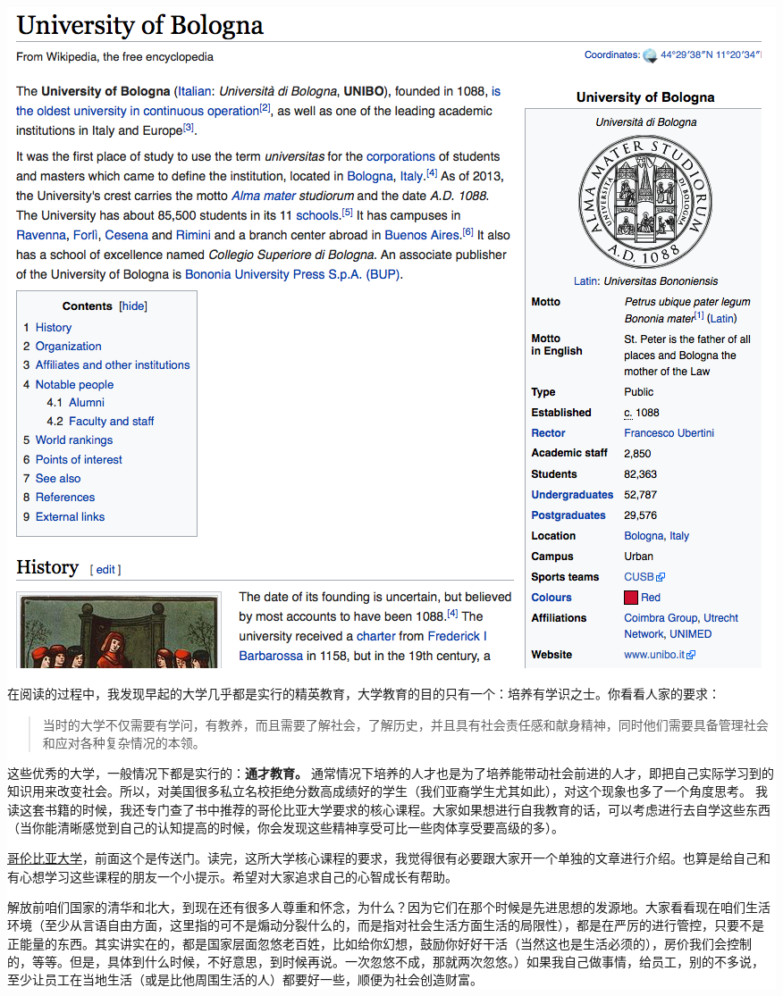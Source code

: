 ![University of Bologna](/images/posts/BookReview/image2.png)


在阅读的过程中，我发现早起的大学几乎都是实行的精英教育，大学教育的目的只有一个：培养有学识之士。你看看人家的要求：
> 当时的大学不仅需要有学问，有教养，而且需要了解社会，了解历史，并且具有社会责任感和献身精神，同时他们需要具备管理社会和应对各种复杂情况的本领。  



这些优秀的大学，一般情况下都是实行的：**通才教育。**  通常情况下培养的人才也是为了培养能带动社会前进的人才，即把自己实际学习到的知识用来改变社会。所以，对美国很多私立名校拒绝分数高成绩好的学生（我们亚裔学生尤其如此），对这个现象也多了一个角度思考。 我读这套书籍的时候，我还专门查了书中推荐的哥伦比亚大学要求的核心课程。大家如果想进行自我教育的话，可以考虑进行去自学这些东西（当你能清晰感觉到自己的认知提高的时候，你会发现这些精神享受可比一些肉体享受要高级的多）。

[哥伦比亚大学](https://www.college.columbia.edu/core/core)，前面这个是传送门。读完，这所大学核心课程的要求，我觉得很有必要跟大家开一个单独的文章进行介绍。也算是给自己和有心想学习这些课程的朋友一个小提示。希望对大家追求自己的心智成长有帮助。

解放前咱们国家的清华和北大，到现在还有很多人尊重和怀念，为什么？因为它们在那个时候是先进思想的发源地。大家看看现在咱们生活环境（至少从言语自由方面，这里指的可不是煽动分裂什么的，而是指对社会生活方面生活的局限性），都是在严厉的进行管控，只要不是正能量的东西。其实讲实在的，都是国家层面忽悠老百姓，比如给你幻想，鼓励你好好干活（当然这也是生活必须的），房价我们会控制的，等等。但是，具体到什么时候，不好意思，到时候再说。一次忽悠不成，那就两次忽悠。）如果我自己做事情，给员工，别的不多说，至少让员工在当地生活（或是比他周围生活的人）都要好一些，顺便为社会创造财富。
